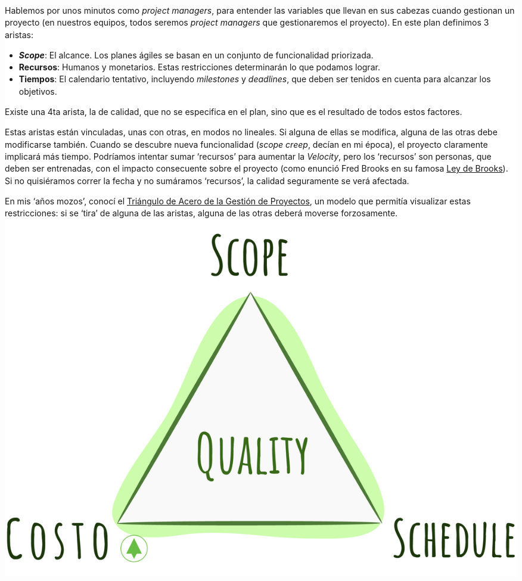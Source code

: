 Hablemos por unos minutos como _project managers_, para entender las variables que llevan en sus cabezas cuando gestionan un proyecto \(en nuestros equipos, todos seremos _project managers_ que gestionaremos el proyecto\). En este plan definimos 3 aristas:

* _**Scope**_: El alcance. Los planes ágiles se basan en un conjunto de funcionalidad priorizada.
* **Recursos**: Humanos y monetarios. Estas restricciones determinarán lo que podamos lograr.
* **Tiempos**: El calendario tentativo, incluyendo _milestones_ y _deadlines_, que deben ser tenidos en cuenta para alcanzar los objetivos.

Existe una 4ta arista, la de calidad, que no se especifica en el plan, sino que es el resultado de todos estos factores.

Estas aristas están vinculadas, unas con otras, en modos no lineales. Si alguna de ellas se modifica, alguna de las otras debe modificarse también. Cuando se descubre nueva funcionalidad \(_scope creep_, decían en mi época\), el proyecto claramente implicará más tiempo. Podríamos intentar sumar ‘recursos’ para aumentar la _Velocity_, pero los ‘recursos’ son personas, que deben ser entrenadas, con el impacto consecuente sobre el proyecto \(como enunció Fred Brooks en su famosa [Ley de Brooks](https://en.wikipedia.org/wiki/Brooks's_law)). Si no quisiéramos correr la fecha y no sumáramos ‘recursos’, la calidad seguramente se verá afectada.

En mis ‘años mozos’, conocí el [Triángulo de Acero de la Gestión de Proyectos](https://en.wikipedia.org/wiki/Project_management_triangle), un modelo que permitía visualizar estas restricciones: si se ‘tira’ de alguna de las aristas, alguna de las otras deberá moverse forzosamente.



![](./assets/irontriangle.png)
